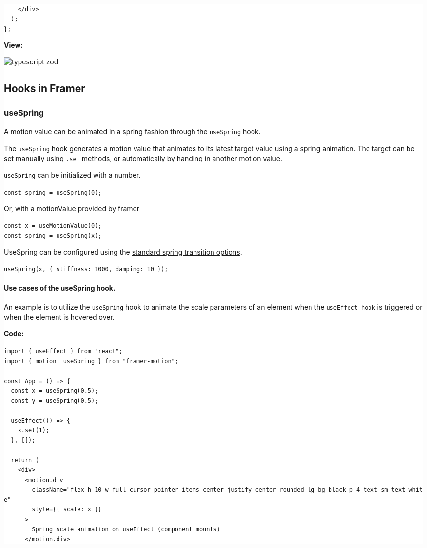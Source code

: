 ```tsx
    </div>
  );
};
```

**View:**

 <div className="centered-image">
<img src="https://refine.ams3.cdn.digitaloceanspaces.com/blog/2024-06-20-framer-motion/animation-presence-min.gif" alt="typescript zod" />
</div>

## Hooks in Framer

### useSpring

A motion value can be animated in a spring fashion through the `useSpring` hook.

The `useSpring` hook generates a motion value that animates to its latest target value using a spring animation. The target can be set manually using `.set` methods, or automatically by handing in another motion value.

`useSpring` can be initialized with a number.

```tsx
const spring = useSpring(0);
```

Or, with a motionValue provided by framer

```tsx
const x = useMotionValue(0);
const spring = useSpring(x);
```

UseSpring can be configured using the [standard spring transition options](https://www.framer.com/motion/transition/#spring).

```tsx
useSpring(x, { stiffness: 1000, damping: 10 });
```

#### Use cases of the useSpring hook.

An example is to utilize the `useSpring` hook to animate the scale parameters of an element when the `useEffect hook` is triggered or when the element is hovered over.

**Code:**

```tsx
import { useEffect } from "react";
import { motion, useSpring } from "framer-motion";

const App = () => {
  const x = useSpring(0.5);
  const y = useSpring(0.5);

  useEffect(() => {
    x.set(1);
  }, []);

  return (
    <div>
      <motion.div
        className="flex h-10 w-full cursor-pointer items-center justify-center rounded-lg bg-black p-4 text-sm text-white"
        style={{ scale: x }}
      >
        Spring scale animation on useEffect (component mounts)
      </motion.div>
```